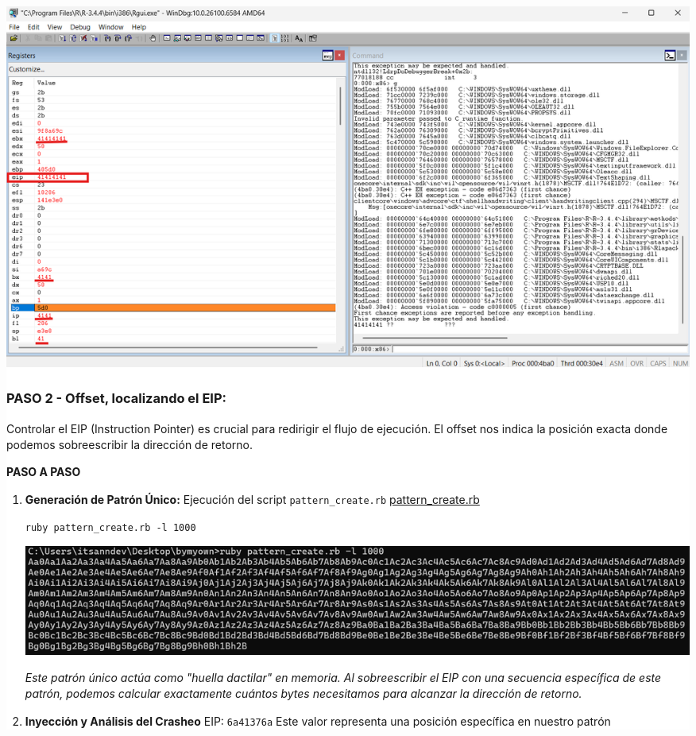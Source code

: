    ![WinDBG-SimpleStringStackOverflow](images/WinDBG-SimpleStringStackOverflow.png)


### **PASO 2 - Offset, localizando el EIP:** <a id="paso-2---offset-localizando-el-eip"></a>
Controlar el EIP (Instruction Pointer) es crucial para redirigir el flujo de ejecución. El offset nos indica la posición exacta donde podemos sobreescribir la dirección de retorno.

**PASO A PASO**
1. **Generación de Patrón Único:**
   Ejecución del script `pattern_create.rb` 
   [pattern_create.rb](RECURSOS/scripts/pattern_create.rb)
   
   `ruby pattern_create.rb -l 1000` 
   
   ![RubyScript-PatternCreate](images/RubyScript-PatternCreate.png)
   
   _Este patrón único actúa como "huella dactilar" en memoria. Al sobreescribir el EIP con una secuencia específica de este patrón, podemos calcular exactamente cuántos bytes necesitamos para alcanzar la dirección de retorno._
   
2. **Inyección y Análisis del Crasheo**
   EIP: `6a41376a`
   Este valor representa una posición específica en nuestro patrón
   